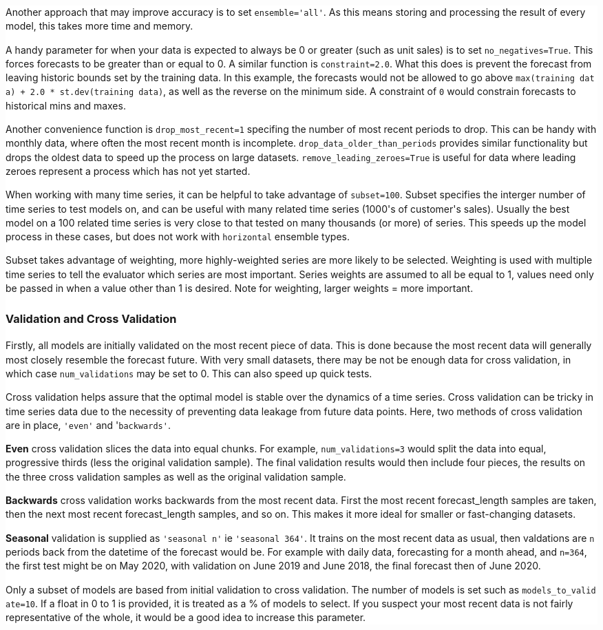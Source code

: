 Another approach that may improve accuracy is to set `ensemble='all'`. As this means storing and processing the result of every model, this takes more time and memory.

A handy parameter for when your data is expected to always be 0 or greater (such as unit sales) is to set `no_negatives=True`. This forces forecasts to be greater than or equal to 0. 
A similar function is `constraint=2.0`. What this does is prevent the forecast from leaving historic bounds set by the training data. In this example, the forecasts would not be allowed to go above `max(training data) + 2.0 * st.dev(training data)`, as well as the reverse on the minimum side. A constraint of `0` would constrain forecasts to historical mins and maxes. 

Another convenience function is `drop_most_recent=1` specifing the number of most recent periods to drop. This can be handy with monthly data, where often the most recent month is incomplete. 
`drop_data_older_than_periods` provides similar functionality but drops the oldest data to speed up the process on large datasets. 
`remove_leading_zeroes=True` is useful for data where leading zeroes represent a process which has not yet started.

When working with many time series, it can be helpful to take advantage of `subset=100`. Subset specifies the interger number of time series to test models on, and can be useful with many related time series (1000's of customer's sales). Usually the best model on a 100 related time series is very close to that tested on many thousands (or more) of series. This speeds up the model process in these cases, but does not work with `horizontal` ensemble types.

Subset takes advantage of weighting, more highly-weighted series are more likely to be selected. Weighting is used with multiple time series to tell the evaluator which series are most important. Series weights are assumed to all be equal to 1, values need only be passed in when a value other than 1 is desired. 
Note for weighting, larger weights = more important.

### Validation and Cross Validation
Firstly, all models are initially validated on the most recent piece of data. This is done because the most recent data will generally most closely resemble the forecast future. 
With very small datasets, there may be not be enough data for cross validation, in which case `num_validations` may be set to 0. This can also speed up quick tests. 

Cross validation helps assure that the optimal model is stable over the dynamics of a time series. 
Cross validation can be tricky in time series data due to the necessity of preventing data leakage from future data points. 
Here, two methods of cross validation are in place, `'even'` and '`backwards'`.

**Even** cross validation slices the data into equal chunks. For example, `num_validations=3` would split the data into equal, progressive thirds (less the original validation sample). The final validation results would then include four pieces, the results on the three cross validation samples as well as the original validation sample. 

**Backwards** cross validation works backwards from the most recent data. First the most recent forecast_length samples are taken, then the next most recent forecast_length samples, and so on. This makes it more ideal for smaller or fast-changing datasets. 

**Seasonal** validation is supplied as `'seasonal n'` ie `'seasonal 364'`. It trains on the most recent data as usual, then valdations are `n` periods back from the datetime of the forecast would be. For example with daily data, forecasting for a month ahead, and `n=364`, the first test might be on May 2020, with validation on June 2019 and June 2018, the final forecast then of June 2020.

Only a subset of models are based from initial validation to cross validation. The number of models is set such as `models_to_validate=10`. If a float in 0 to 1 is provided, it is treated as a % of models to select. If you suspect your most recent data is not fairly representative of the whole, it would be a good idea to increase this parameter. 
